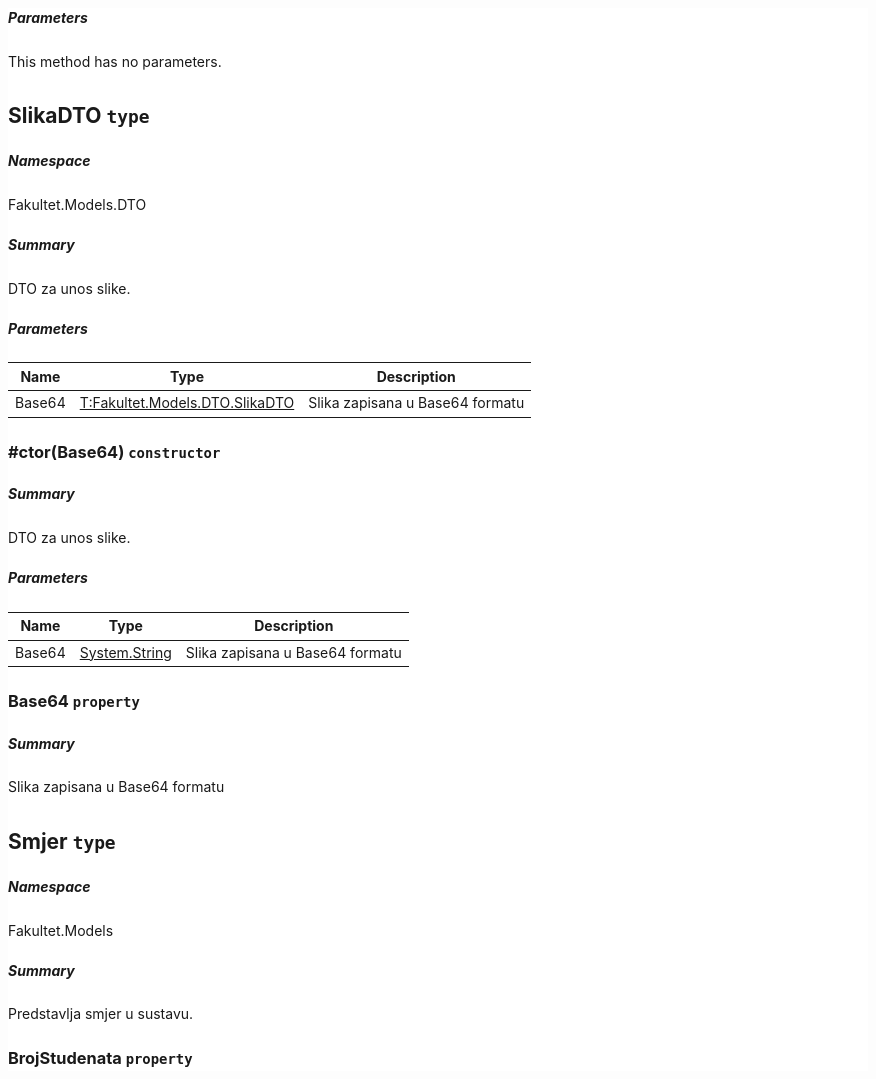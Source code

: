 ##### Parameters

This method has no parameters.

<a name='T-Fakultet-Models-DTO-SlikaDTO'></a>
## SlikaDTO `type`

##### Namespace

Fakultet.Models.DTO

##### Summary

DTO za unos slike.

##### Parameters

| Name | Type | Description |
| ---- | ---- | ----------- |
| Base64 | [T:Fakultet.Models.DTO.SlikaDTO](#T-T-Fakultet-Models-DTO-SlikaDTO 'T:Fakultet.Models.DTO.SlikaDTO') | Slika zapisana u Base64 formatu |

<a name='M-Fakultet-Models-DTO-SlikaDTO-#ctor-System-String-'></a>
### #ctor(Base64) `constructor`

##### Summary

DTO za unos slike.

##### Parameters

| Name | Type | Description |
| ---- | ---- | ----------- |
| Base64 | [System.String](http://msdn.microsoft.com/query/dev14.query?appId=Dev14IDEF1&l=EN-US&k=k:System.String 'System.String') | Slika zapisana u Base64 formatu |

<a name='P-Fakultet-Models-DTO-SlikaDTO-Base64'></a>
### Base64 `property`

##### Summary

Slika zapisana u Base64 formatu

<a name='T-Fakultet-Models-Smjer'></a>
## Smjer `type`

##### Namespace

Fakultet.Models

##### Summary

Predstavlja smjer u sustavu.

<a name='P-Fakultet-Models-Smjer-BrojStudenata'></a>
### BrojStudenata `property`

